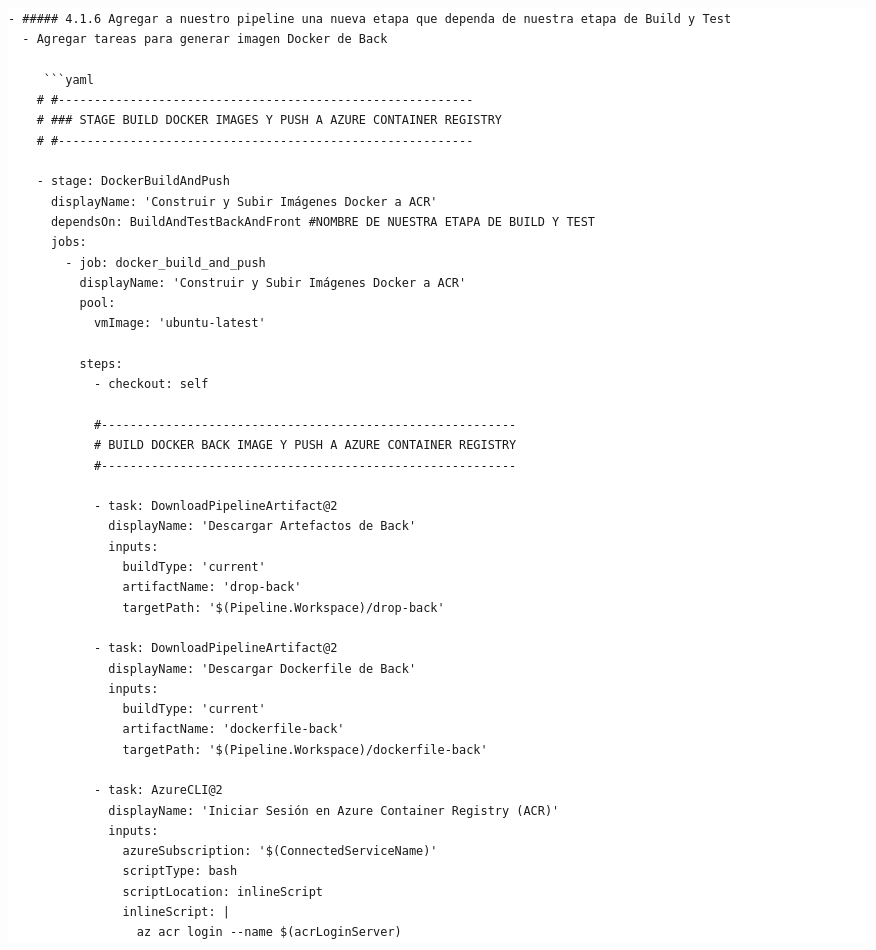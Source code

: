   	- ##### 4.1.6 Agregar a nuestro pipeline una nueva etapa que dependa de nuestra etapa de Build y Test
  	  - Agregar tareas para generar imagen Docker de Back
   	  
   	     ```yaml
		# #----------------------------------------------------------
		# ### STAGE BUILD DOCKER IMAGES Y PUSH A AZURE CONTAINER REGISTRY
		# #----------------------------------------------------------
		
		- stage: DockerBuildAndPush
		  displayName: 'Construir y Subir Imágenes Docker a ACR'
		  dependsOn: BuildAndTestBackAndFront #NOMBRE DE NUESTRA ETAPA DE BUILD Y TEST
		  jobs:
		    - job: docker_build_and_push
		      displayName: 'Construir y Subir Imágenes Docker a ACR'
		      pool:
		        vmImage: 'ubuntu-latest'
		
		      steps:
		        - checkout: self
		
		        #----------------------------------------------------------
		        # BUILD DOCKER BACK IMAGE Y PUSH A AZURE CONTAINER REGISTRY
		        #----------------------------------------------------------
		
		        - task: DownloadPipelineArtifact@2
		          displayName: 'Descargar Artefactos de Back'
		          inputs:
		            buildType: 'current'
		            artifactName: 'drop-back'
		            targetPath: '$(Pipeline.Workspace)/drop-back'
		        
		        - task: DownloadPipelineArtifact@2
		          displayName: 'Descargar Dockerfile de Back'
		          inputs:
		            buildType: 'current'
		            artifactName: 'dockerfile-back'
		            targetPath: '$(Pipeline.Workspace)/dockerfile-back'
		
		        - task: AzureCLI@2
		          displayName: 'Iniciar Sesión en Azure Container Registry (ACR)'
		          inputs:
		            azureSubscription: '$(ConnectedServiceName)'
		            scriptType: bash
		            scriptLocation: inlineScript
		            inlineScript: |
		              az acr login --name $(acrLoginServer)
		    